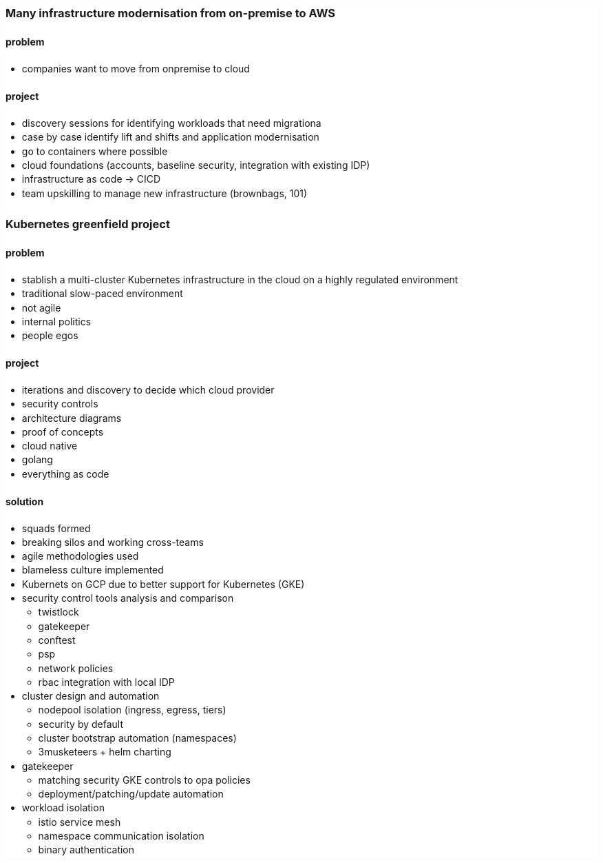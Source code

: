 
### Many infrastructure modernisation from on-premise to AWS

#### problem

- companies want to move from onpremise to cloud

#### project

- discovery sessions for identifying workloads that need migrationa
- case by case identify lift and shifts and application modernisation
- go to containers where possible
- cloud foundations (accounts, baseline security, integration with existing IDP)
- infrastructure as code -> CICD
- team upskilling to manage new infrastructure (brownbags, 101)


### Kubernetes greenfield project

#### problem

- stablish a multi-cluster Kubernetes infrastructure in the cloud on a highly regulated environment
- traditional slow-paced environment
- not agile
- internal politics
- people egos

#### project

- iterations and discovery to decide which cloud provider
- security controls
- architecture diagrams
- proof of concepts
- cloud native
- golang
- everything as code

#### solution

- squads formed
- breaking silos and working cross-teams
- agile methodologies used
- blameless culture implemented
- Kubernets on GCP due to better support for Kubernetes (GKE)
- security control tools analysis and comparison
  - twistlock
  - gatekeeper
  - conftest
  - psp
  - network policies
  - rbac integration with local IDP
- cluster design and automation
  - nodepool isolation (ingress, egress, tiers)
  - security by default
  - cluster bootstrap automation (namespaces)
  - 3musketeers + helm charting
- gatekeeper
  - matching security GKE controls to opa policies
  - deployment/patching/update automation
- workload isolation
  - istio service mesh
  - namespace communication isolation
  - binary authentication
